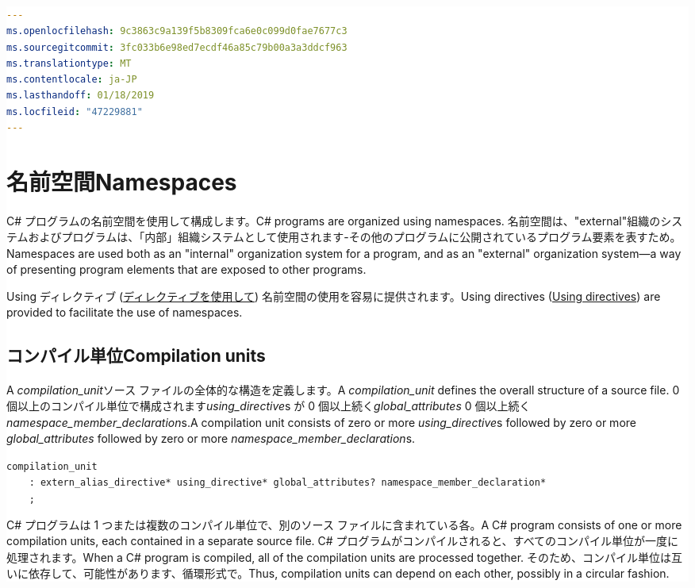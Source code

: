 ```yaml
---
ms.openlocfilehash: 9c3863c9a139f5b8309fca6e0c099d0fae7677c3
ms.sourcegitcommit: 3fc033b6e98ed7ecdf46a85c79b00a3a3ddcf963
ms.translationtype: MT
ms.contentlocale: ja-JP
ms.lasthandoff: 01/18/2019
ms.locfileid: "47229881"
---
```

# <a name="namespaces"></a><span data-ttu-id="a3b7a-101">名前空間</span><span class="sxs-lookup"><span data-stu-id="a3b7a-101">Namespaces</span></span>

<span data-ttu-id="a3b7a-102">C# プログラムの名前空間を使用して構成します。</span><span class="sxs-lookup"><span data-stu-id="a3b7a-102">C# programs are organized using namespaces.</span></span> <span data-ttu-id="a3b7a-103">名前空間は、"external"組織のシステムおよびプログラムは、「内部」組織システムとして使用されます-その他のプログラムに公開されているプログラム要素を表すため。</span><span class="sxs-lookup"><span data-stu-id="a3b7a-103">Namespaces are used both as an "internal" organization system for a program, and as an "external" organization system—a way of presenting program elements that are exposed to other programs.</span></span>

<span data-ttu-id="a3b7a-104">Using ディレクティブ ([ディレクティブを使用して](namespaces.md#using-directives)) 名前空間の使用を容易に提供されます。</span><span class="sxs-lookup"><span data-stu-id="a3b7a-104">Using directives ([Using directives](namespaces.md#using-directives)) are provided to facilitate the use of namespaces.</span></span>

## <a name="compilation-units"></a><span data-ttu-id="a3b7a-105">コンパイル単位</span><span class="sxs-lookup"><span data-stu-id="a3b7a-105">Compilation units</span></span>

<span data-ttu-id="a3b7a-106">A *compilation_unit*ソース ファイルの全体的な構造を定義します。</span><span class="sxs-lookup"><span data-stu-id="a3b7a-106">A *compilation_unit* defines the overall structure of a source file.</span></span> <span data-ttu-id="a3b7a-107">0 個以上のコンパイル単位で構成されます*using_directive*s が 0 個以上続く*global_attributes* 0 個以上続く*namespace_member_declaration*s.</span><span class="sxs-lookup"><span data-stu-id="a3b7a-107">A compilation unit consists of zero or more *using_directive*s followed by zero or more *global_attributes* followed by zero or more *namespace_member_declaration*s.</span></span>

```antlr
compilation_unit
    : extern_alias_directive* using_directive* global_attributes? namespace_member_declaration*
    ;
```

<span data-ttu-id="a3b7a-108">C# プログラムは 1 つまたは複数のコンパイル単位で、別のソース ファイルに含まれている各。</span><span class="sxs-lookup"><span data-stu-id="a3b7a-108">A C# program consists of one or more compilation units, each contained in a separate source file.</span></span> <span data-ttu-id="a3b7a-109">C# プログラムがコンパイルされると、すべてのコンパイル単位が一度に処理されます。</span><span class="sxs-lookup"><span data-stu-id="a3b7a-109">When a C# program is compiled, all of the compilation units are processed together.</span></span> <span data-ttu-id="a3b7a-110">そのため、コンパイル単位は互いに依存して、可能性があります、循環形式で。</span><span class="sxs-lookup"><span data-stu-id="a3b7a-110">Thus, compilation units can depend on each other, possibly in a circular fashion.</span></span>
